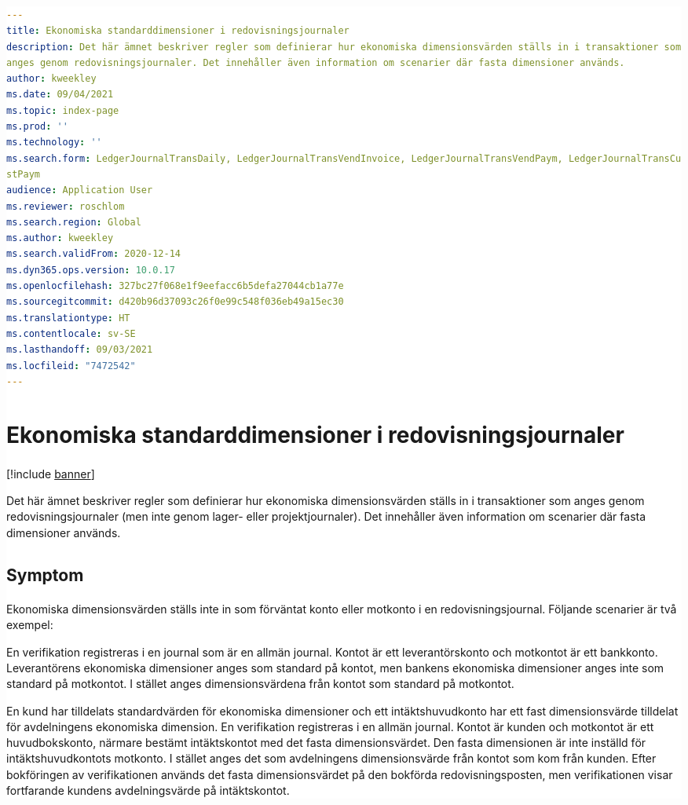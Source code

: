 ```yaml
---
title: Ekonomiska standarddimensioner i redovisningsjournaler
description: Det här ämnet beskriver regler som definierar hur ekonomiska dimensionsvärden ställs in i transaktioner som anges genom redovisningsjournaler. Det innehåller även information om scenarier där fasta dimensioner används.
author: kweekley
ms.date: 09/04/2021
ms.topic: index-page
ms.prod: ''
ms.technology: ''
ms.search.form: LedgerJournalTransDaily, LedgerJournalTransVendInvoice, LedgerJournalTransVendPaym, LedgerJournalTransCustPaym
audience: Application User
ms.reviewer: roschlom
ms.search.region: Global
ms.author: kweekley
ms.search.validFrom: 2020-12-14
ms.dyn365.ops.version: 10.0.17
ms.openlocfilehash: 327bc27f068e1f9eefacc6b5defa27044cb1a77e
ms.sourcegitcommit: d420b96d37093c26f0e99c548f036eb49a15ec30
ms.translationtype: HT
ms.contentlocale: sv-SE
ms.lasthandoff: 09/03/2021
ms.locfileid: "7472542"
---
```

# <a name="default-financial-dimensions-on-financial-journals"></a>Ekonomiska standarddimensioner i redovisningsjournaler

[!include [banner](../includes/banner.md)]

Det här ämnet beskriver regler som definierar hur ekonomiska dimensionsvärden ställs in i transaktioner som anges genom redovisningsjournaler (men inte genom lager- eller projektjournaler). Det innehåller även information om scenarier där fasta dimensioner används.

## <a name="symptom"></a>Symptom

Ekonomiska dimensionsvärden ställs inte in som förväntat konto eller motkonto i en redovisningsjournal. Följande scenarier är två exempel:

En verifikation registreras i en journal som är en allmän journal. Kontot är ett leverantörskonto och motkontot är ett bankkonto. Leverantörens ekonomiska dimensioner anges som standard på kontot, men bankens ekonomiska dimensioner anges inte som standard på motkontot. I stället anges dimensionsvärdena från kontot som standard på motkontot.

En kund har tilldelats standardvärden för ekonomiska dimensioner och ett intäktshuvudkonto har ett fast dimensionsvärde tilldelat för avdelningens ekonomiska dimension. En verifikation registreras i en allmän journal.  Kontot är kunden och motkontot är ett huvudbokskonto, närmare bestämt intäktskontot med det fasta dimensionsvärdet. Den fasta dimensionen är inte inställd för intäktshuvudkontots motkonto. I stället anges det som avdelningens dimensionsvärde från kontot som kom från kunden.  Efter bokföringen av verifikationen används det fasta dimensionsvärdet på den bokförda redovisningsposten, men verifikationen visar fortfarande kundens avdelningsvärde på intäktskontot. 

